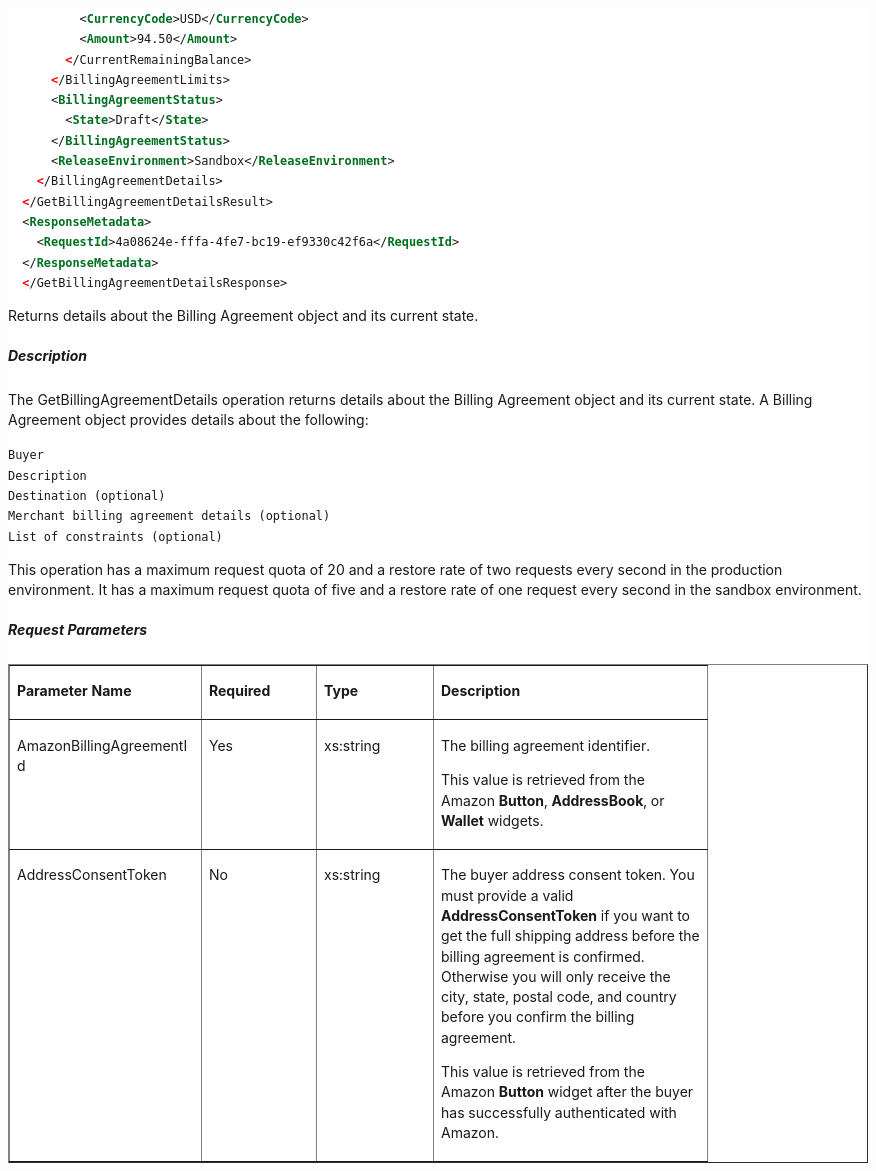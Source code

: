 ```xml
          <CurrencyCode>USD</CurrencyCode>
          <Amount>94.50</Amount>
        </CurrentRemainingBalance>
      </BillingAgreementLimits>
      <BillingAgreementStatus>
        <State>Draft</State>
      </BillingAgreementStatus>
      <ReleaseEnvironment>Sandbox</ReleaseEnvironment>
    </BillingAgreementDetails>
  </GetBillingAgreementDetailsResult>
  <ResponseMetadata>
    <RequestId>4a08624e-fffa-4fe7-bc19-ef9330c42f6a</RequestId>
  </ResponseMetadata>
  </GetBillingAgreementDetailsResponse>
```

Returns details about the Billing Agreement object and its current state.

##### Description

The GetBillingAgreementDetails operation returns details about the Billing Agreement object and its current state. A Billing Agreement object provides details about the following:

    Buyer
    Description
    Destination (optional)
    Merchant billing agreement details (optional)
    List of constraints (optional)

This operation has a maximum request quota of 20 and a restore rate of two requests every second in the production environment. It has a maximum request quota of five and a restore rate of one request every second in the sandbox environment.

##### Request Parameters

<table cellspacing="0" cellpadding="5" border="1">
  <tbody><tr>
    <td width="177" valign="top"><p><strong>Parameter Name</strong></p></td>
    <td width="100" valign="top"><p><strong>Required</strong></p></td>
    <td width="102" valign="top"><p><strong>Type</strong></p></td>
    <td width="259" valign="top"><p><strong>Description</strong></p></td>
  </tr>
  <tr>
    <td width="177" valign="top"><p><span class="ph">AmazonBillingAgreementId</span></p></td>
    <td width="100" valign="top"><p>Yes</p></td>
    <td width="102" valign="top"><p>xs:string</p></td>
    <td width="259" valign="top"><p>The billing agreement identifier.</p><p>This value is retrieved from the Amazon <strong>Button</strong>, <strong>AddressBook</strong>, or <strong>Wallet</strong> widgets.</p></td>
  </tr>
  <tr>
    <td width="177" valign="top"><p><span class="ph">AddressConsentToken</span></p></td>
    <td width="100" valign="top"><p>No</p></td>
    <td width="102" valign="top"><p>xs:string</p></td>
    <td width="259" valign="top"><p>The buyer address consent token. You must provide a valid <strong>AddressConsentToken</strong> if you want to get the full shipping address before the billing agreement is confirmed. Otherwise you will only receive the city, state, postal code, and country before you confirm the billing agreement.</p><p>This value is retrieved from the Amazon <strong>Button</strong> widget after the buyer has successfully authenticated with Amazon.</p></td>
  </tr>
</tbody></table>
